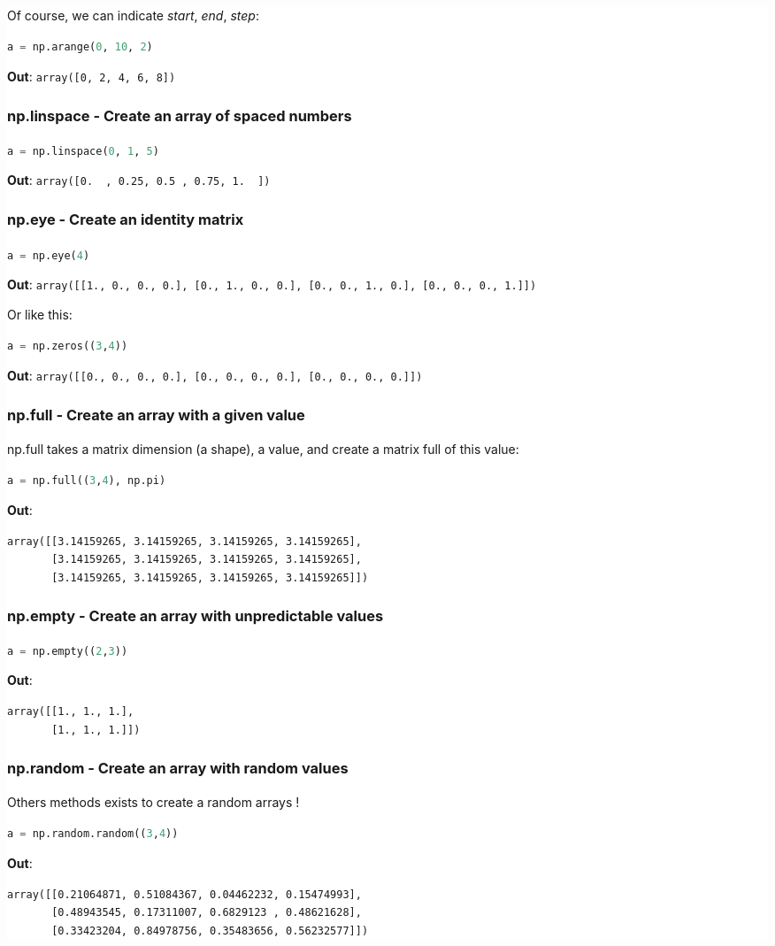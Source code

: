 Of course, we can indicate *start*, *end*, *step*:
```Python
a = np.arange(0, 10, 2)
```
**Out**: `array([0, 2, 4, 6, 8])`

### np.linspace - Create an array of spaced numbers
```Python
a = np.linspace(0, 1, 5)
```
**Out**: `array([0.  , 0.25, 0.5 , 0.75, 1.  ])`

### np.eye - Create an identity matrix
```Python
a = np.eye(4)
```
**Out**: `array([[1., 0., 0., 0.],
       [0., 1., 0., 0.],
       [0., 0., 1., 0.],
       [0., 0., 0., 1.]])`

Or like this:
```Python
a = np.zeros((3,4))
```
**Out**: `array([[0., 0., 0., 0.],
       [0., 0., 0., 0.],
       [0., 0., 0., 0.]])`

### np.full - Create an array with a given value
np.full takes a matrix dimension (a shape), a value, and create a matrix full of this value:
```Python
a = np.full((3,4), np.pi)
```
**Out**:
```
array([[3.14159265, 3.14159265, 3.14159265, 3.14159265],
       [3.14159265, 3.14159265, 3.14159265, 3.14159265],
       [3.14159265, 3.14159265, 3.14159265, 3.14159265]])
```

### np.empty - Create an array with unpredictable values
```Python
a = np.empty((2,3))
```
**Out**:
```
array([[1., 1., 1.],
       [1., 1., 1.]])
```


### np.random - Create an array with random values
Others methods exists to create a random arrays !
```Python
a = np.random.random((3,4))
```
**Out**:
```
array([[0.21064871, 0.51084367, 0.04462232, 0.15474993],
       [0.48943545, 0.17311007, 0.6829123 , 0.48621628],
       [0.33423204, 0.84978756, 0.35483656, 0.56232577]])
```
